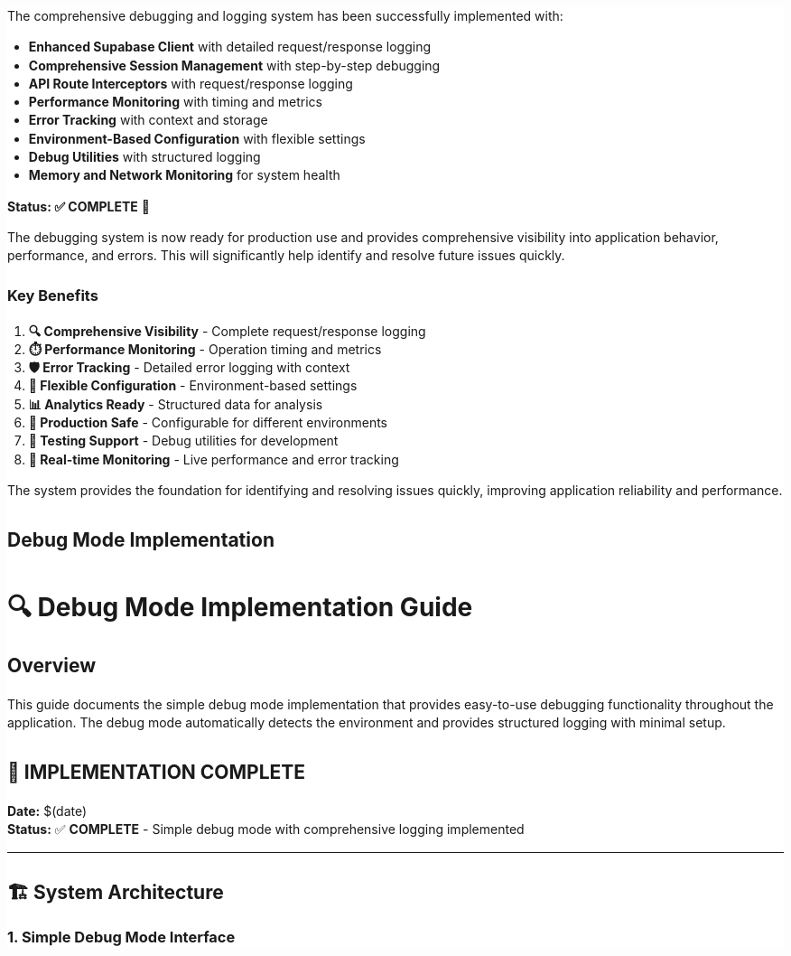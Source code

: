 The comprehensive debugging and logging system has been successfully implemented with:

- **Enhanced Supabase Client** with detailed request/response logging
- **Comprehensive Session Management** with step-by-step debugging
- **API Route Interceptors** with request/response logging
- **Performance Monitoring** with timing and metrics
- **Error Tracking** with context and storage
- **Environment-Based Configuration** with flexible settings
- **Debug Utilities** with structured logging
- **Memory and Network Monitoring** for system health

**Status: ✅ COMPLETE** 🎉

The debugging system is now ready for production use and provides comprehensive visibility into application behavior, performance, and errors. This will significantly help identify and resolve future issues quickly.

### **Key Benefits**

1. **🔍 Comprehensive Visibility** - Complete request/response logging
2. **⏱️ Performance Monitoring** - Operation timing and metrics
3. **🛡️ Error Tracking** - Detailed error logging with context
4. **🔧 Flexible Configuration** - Environment-based settings
5. **📊 Analytics Ready** - Structured data for analysis
6. **🚀 Production Safe** - Configurable for different environments
7. **🧪 Testing Support** - Debug utilities for development
8. **📱 Real-time Monitoring** - Live performance and error tracking

The system provides the foundation for identifying and resolving issues quickly, improving application reliability and performance.

## Debug Mode Implementation

# 🔍 Debug Mode Implementation Guide

## Overview

This guide documents the simple debug mode implementation that provides easy-to-use debugging functionality throughout the application. The debug mode automatically detects the environment and provides structured logging with minimal setup.

## 🎯 **IMPLEMENTATION COMPLETE**

**Date:** $(date)  
**Status:** ✅ **COMPLETE** - Simple debug mode with comprehensive logging implemented

---

## 🏗️ **System Architecture**

### **1. Simple Debug Mode Interface**
